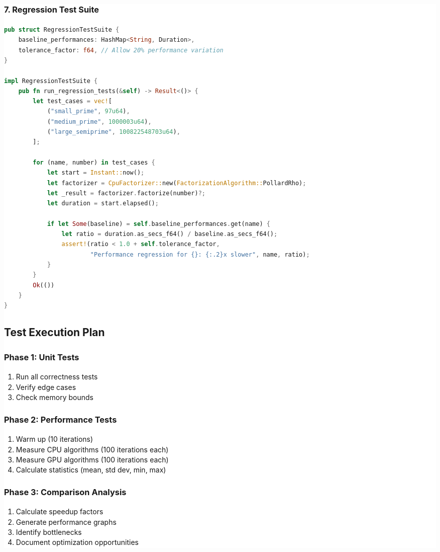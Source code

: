 ### 7. Regression Test Suite

```rust
pub struct RegressionTestSuite {
    baseline_performances: HashMap<String, Duration>,
    tolerance_factor: f64, // Allow 20% performance variation
}

impl RegressionTestSuite {
    pub fn run_regression_tests(&self) -> Result<()> {
        let test_cases = vec![
            ("small_prime", 97u64),
            ("medium_prime", 1000003u64),
            ("large_semiprime", 100822548703u64),
        ];
        
        for (name, number) in test_cases {
            let start = Instant::now();
            let factorizer = CpuFactorizer::new(FactorizationAlgorithm::PollardRho);
            let _result = factorizer.factorize(number)?;
            let duration = start.elapsed();
            
            if let Some(baseline) = self.baseline_performances.get(name) {
                let ratio = duration.as_secs_f64() / baseline.as_secs_f64();
                assert!(ratio < 1.0 + self.tolerance_factor,
                        "Performance regression for {}: {:.2}x slower", name, ratio);
            }
        }
        Ok(())
    }
}
```

## Test Execution Plan

### Phase 1: Unit Tests
1. Run all correctness tests
2. Verify edge cases
3. Check memory bounds

### Phase 2: Performance Tests
1. Warm up (10 iterations)
2. Measure CPU algorithms (100 iterations each)
3. Measure GPU algorithms (100 iterations each)
4. Calculate statistics (mean, std dev, min, max)

### Phase 3: Comparison Analysis
1. Calculate speedup factors
2. Generate performance graphs
3. Identify bottlenecks
4. Document optimization opportunities
